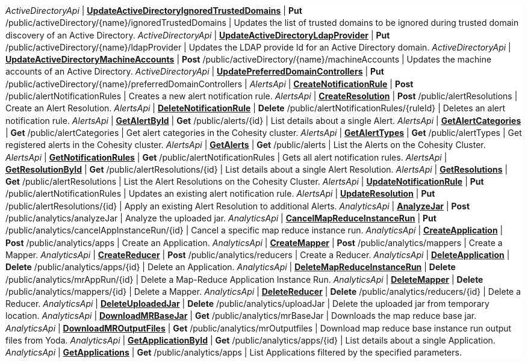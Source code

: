 *ActiveDirectoryApi* | [**UpdateActiveDirectoryIgnoredTrustedDomains**](docs/ActiveDirectoryApi.md#updateactivedirectoryignoredtrusteddomains) | **Put** /public/activeDirectory/{name}/ignoredTrustedDomains | Updates the list of trusted domains to be ignored during trusted domain discovery of an Active Directory.
*ActiveDirectoryApi* | [**UpdateActiveDirectoryLdapProvider**](docs/ActiveDirectoryApi.md#updateactivedirectoryldapprovider) | **Put** /public/activeDirectory/{name}/ldapProvider | Updates the LDAP provide Id for an Active Directory domain.
*ActiveDirectoryApi* | [**UpdateActiveDirectoryMachineAccounts**](docs/ActiveDirectoryApi.md#updateactivedirectorymachineaccounts) | **Post** /public/activeDirectory/{name}/machineAccounts | Updates the machine accounts of an Active Directory.
*ActiveDirectoryApi* | [**UpdatePreferredDomainControllers**](docs/ActiveDirectoryApi.md#updatepreferreddomaincontrollers) | **Put** /public/activeDirectory/{name}/preferredDomainControllers | 
*AlertsApi* | [**CreateNotificationRule**](docs/AlertsApi.md#createnotificationrule) | **Post** /public/alertNotificationRules | Creates a new alert notification rule.
*AlertsApi* | [**CreateResolution**](docs/AlertsApi.md#createresolution) | **Post** /public/alertResolutions | Create an Alert Resolution.
*AlertsApi* | [**DeleteNotificationRule**](docs/AlertsApi.md#deletenotificationrule) | **Delete** /public/alertNotificationRules/{ruleId} | Deletes an alert notification rule.
*AlertsApi* | [**GetAlertById**](docs/AlertsApi.md#getalertbyid) | **Get** /public/alerts/{id} | List details about a single Alert.
*AlertsApi* | [**GetAlertCategories**](docs/AlertsApi.md#getalertcategories) | **Get** /public/alertCategories | Get alert categories in the Cohesity cluster.
*AlertsApi* | [**GetAlertTypes**](docs/AlertsApi.md#getalerttypes) | **Get** /public/alertTypes | Get registered alerts in the Cohesity cluster.
*AlertsApi* | [**GetAlerts**](docs/AlertsApi.md#getalerts) | **Get** /public/alerts | List the Alerts on the Cohesity Cluster.
*AlertsApi* | [**GetNotificationRules**](docs/AlertsApi.md#getnotificationrules) | **Get** /public/alertNotificationRules | Gets all alert notification rules.
*AlertsApi* | [**GetResolutionById**](docs/AlertsApi.md#getresolutionbyid) | **Get** /public/alertResolutions/{id} | List details about a single Alert Resolution.
*AlertsApi* | [**GetResolutions**](docs/AlertsApi.md#getresolutions) | **Get** /public/alertResolutions | List the Alert Resolutions on the Cohesity Cluster.
*AlertsApi* | [**UpdateNotificationRule**](docs/AlertsApi.md#updatenotificationrule) | **Put** /public/alertNotificationRules | Updates an existing alert notification rule.
*AlertsApi* | [**UpdateResolution**](docs/AlertsApi.md#updateresolution) | **Put** /public/alertResolutions/{id} | Apply an existing Alert Resolution to additional Alerts.
*AnalyticsApi* | [**AnalyzeJar**](docs/AnalyticsApi.md#analyzejar) | **Post** /public/analytics/analyzeJar | Analyze the uploaded jar.
*AnalyticsApi* | [**CancelMapReduceInstanceRun**](docs/AnalyticsApi.md#cancelmapreduceinstancerun) | **Put** /public/analytics/cancelAppInstanceRun/{id} | Cancel a specific map reduce instance run.
*AnalyticsApi* | [**CreateApplication**](docs/AnalyticsApi.md#createapplication) | **Post** /public/analytics/apps | Create an Application.
*AnalyticsApi* | [**CreateMapper**](docs/AnalyticsApi.md#createmapper) | **Post** /public/analytics/mappers | Create a Mapper.
*AnalyticsApi* | [**CreateReducer**](docs/AnalyticsApi.md#createreducer) | **Post** /public/analytics/reducers | Create a Reducer.
*AnalyticsApi* | [**DeleteApplication**](docs/AnalyticsApi.md#deleteapplication) | **Delete** /public/analytics/apps/{id} | Delete an Application.
*AnalyticsApi* | [**DeleteMapReduceInstanceRun**](docs/AnalyticsApi.md#deletemapreduceinstancerun) | **Delete** /public/analytics/mrAppRun/{id} | Delete a Map-Reduce Application Instance Run.
*AnalyticsApi* | [**DeleteMapper**](docs/AnalyticsApi.md#deletemapper) | **Delete** /public/analytics/mappers/{id} | Delete a Mapper.
*AnalyticsApi* | [**DeleteReducer**](docs/AnalyticsApi.md#deletereducer) | **Delete** /public/analytics/reducers/{id} | Delete a Reducer.
*AnalyticsApi* | [**DeleteUploadedJar**](docs/AnalyticsApi.md#deleteuploadedjar) | **Delete** /public/analytics/uploadJar | Delete the uploaded jar from temporary location.
*AnalyticsApi* | [**DownloadMRBaseJar**](docs/AnalyticsApi.md#downloadmrbasejar) | **Get** /public/analytics/mrBaseJar | Downloads the map reduce base jar.
*AnalyticsApi* | [**DownloadMROutputFiles**](docs/AnalyticsApi.md#downloadmroutputfiles) | **Get** /public/analytics/mrOutputfiles | Download map reduce base instance run output files from Yoda.
*AnalyticsApi* | [**GetApplicationById**](docs/AnalyticsApi.md#getapplicationbyid) | **Get** /public/analytics/apps/{id} | List details about a single Application.
*AnalyticsApi* | [**GetApplications**](docs/AnalyticsApi.md#getapplications) | **Get** /public/analytics/apps | List Applications filtered by the specified parameters.